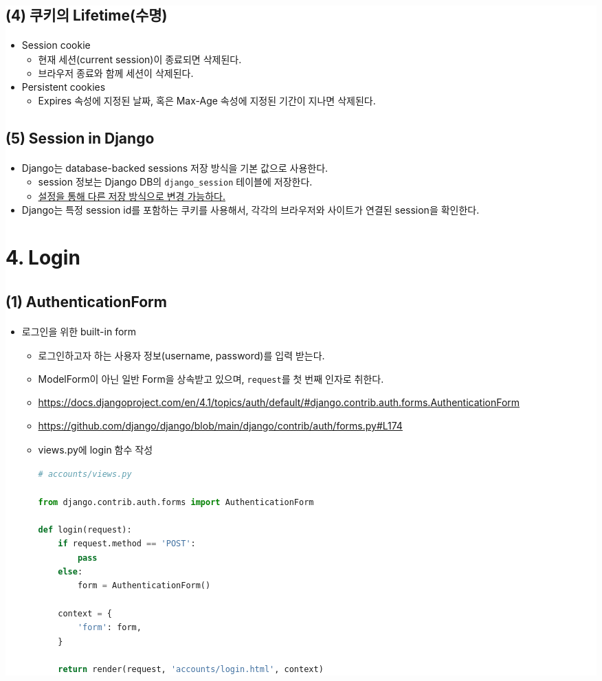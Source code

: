 ## (4) 쿠키의 Lifetime(수명)

- Session cookie
  - 현재 세션(current session)이 종료되면 삭제된다.
  - 브라우저 종료와 함께 세션이 삭제된다.
- Persistent cookies
  - Expires 속성에 지정된 날짜, 혹은 Max-Age 속성에 지정된 기간이 지나면 삭제된다.



## (5) Session in Django

- Django는 database-backed sessions 저장 방식을 기본 값으로 사용한다.
  - session 정보는 Django DB의 `django_session` 테이블에 저장한다.
  - [설정을 통해 다른 저장 방식으로 변경 가능하다.](https://docs.djangoproject.com/en/3.2/topics/http/sessions/)
- Django는 특정 session id를 포함하는 쿠키를 사용해서, 각각의 브라우저와 사이트가 연결된 session을 확인한다.



# 4. Login

## (1) AuthenticationForm

- 로그인을 위한 built-in form
  - 로그인하고자 하는 사용자 정보(username, password)를 입력 받는다.
  
  - ModelForm이 아닌 일반 Form을 상속받고 있으며, `request`를 첫 번째 인자로 취한다.
  
  - https://docs.djangoproject.com/en/4.1/topics/auth/default/#django.contrib.auth.forms.AuthenticationForm
  
  - https://github.com/django/django/blob/main/django/contrib/auth/forms.py#L174
  
  - views.py에 login 함수 작성
  
    ```python
    # accounts/views.py
    
    from django.contrib.auth.forms import AuthenticationForm
    
    def login(request):
        if request.method == 'POST':
            pass
        else:
            form = AuthenticationForm()
            
        context = {
            'form': form,
        }
        
        return render(request, 'accounts/login.html', context)
    ```

